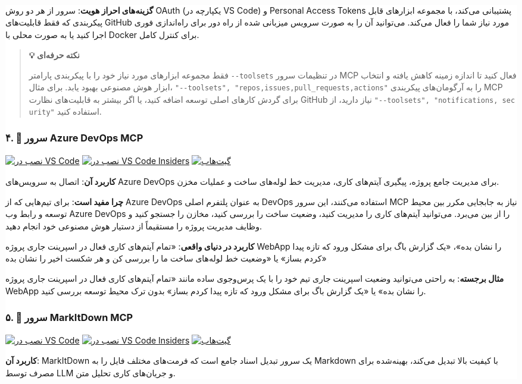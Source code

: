 **گزینه‌های احراز هویت**: سرور از هر دو روش OAuth (یکپارچه در VS Code) و Personal Access Tokens پشتیبانی می‌کند، با مجموعه ابزارهای قابل پیکربندی که فقط قابلیت‌های GitHub مورد نیاز شما را فعال می‌کند. می‌توانید آن را به صورت سرویس میزبانی شده از راه دور برای راه‌اندازی فوری اجرا کنید یا به صورت محلی با Docker برای کنترل کامل.

> **💡 نکته حرفه‌ای**
> 
> فقط مجموعه ابزارهای مورد نیاز خود را با پیکربندی پارامتر `--toolsets` در تنظیمات سرور MCP فعال کنید تا اندازه زمینه کاهش یافته و انتخاب ابزار هوش مصنوعی بهبود یابد. برای مثال، `"--toolsets", "repos,issues,pull_requests,actions"` را به آرگومان‌های پیکربندی MCP برای گردش کارهای اصلی توسعه اضافه کنید، یا اگر بیشتر به قابلیت‌های نظارت GitHub نیاز دارید، از `"--toolsets", "notifications, security"` استفاده کنید.

### ۴. 🔄 سرور Azure DevOps MCP

[![نصب در VS Code](https://img.shields.io/badge/VS_Code-Install_Azure_DevOps_MCP-0098FF?style=flat-square&logo=visualstudiocode&logoColor=white)](https://vscode.dev/redirect/mcp/install?name=Azure%20DevOps%20MCP&config=%7B%22command%22%3A%22npx%22%2C%22args%22%3A%5B%22-y%22%2C%22%40microsoft%2Fmcp-azure-devops%40latest%22%5D%7D) [![نصب در VS Code Insiders](https://img.shields.io/badge/VS_Code_Insiders-Install_Azure_DevOps_MCP-24bfa5?style=flat-square&logo=visualstudiocode&logoColor=white)](https://insiders.vscode.dev/redirect/mcp/install?name=Azure%20DevOps%20MCP&config=%7B%22command%22%3A%22npx%22%2C%22args%22%3A%5B%22-y%22%2C%22%40microsoft%2Fmcp-azure-devops%40latest%22%5D%7D&quality=insiders) [![گیت‌هاب](https://img.shields.io/badge/GitHub-View_Repository-181717?style=flat-square&logo=github&logoColor=white)](https://github.com/microsoft/azure-devops-mcp)

**کاربرد آن**: اتصال به سرویس‌های Azure DevOps برای مدیریت جامع پروژه، پیگیری آیتم‌های کاری، مدیریت خط لوله‌های ساخت و عملیات مخزن.

**چرا مفید است**: برای تیم‌هایی که از Azure DevOps به عنوان پلتفرم اصلی DevOps استفاده می‌کنند، این سرور MCP نیاز به جابجایی مکرر بین محیط توسعه و رابط وب Azure DevOps را از بین می‌برد. می‌توانید آیتم‌های کاری را مدیریت کنید، وضعیت ساخت را بررسی کنید، مخازن را جستجو کنید و وظایف مدیریت پروژه را مستقیماً از دستیار هوش مصنوعی خود انجام دهید.

**کاربرد در دنیای واقعی**: «تمام آیتم‌های کاری فعال در اسپرینت جاری پروژه WebApp را نشان بده»، «یک گزارش باگ برای مشکل ورود که تازه پیدا کردم بساز» یا «وضعیت خط لوله‌های ساخت ما را بررسی کن و هر شکست اخیر را نشان بده»

**مثال برجسته**: به راحتی می‌توانید وضعیت اسپرینت جاری تیم خود را با یک پرس‌وجوی ساده مانند «تمام آیتم‌های کاری فعال در اسپرینت جاری پروژه WebApp را نشان بده» یا «یک گزارش باگ برای مشکل ورود که تازه پیدا کردم بساز» بدون ترک محیط توسعه بررسی کنید.

### ۵. 📝 سرور MarkItDown MCP
[![نصب در VS Code](https://img.shields.io/badge/VS_Code-Install_MarkItDown_MCP-0098FF?style=flat-square&logo=visualstudiocode&logoColor=white)](https://vscode.dev/redirect/mcp/install?name=MarkItDown%20MCP&config=%7B%22command%22%3A%22npx%22%2C%22args%22%3A%5B%22-y%22%2C%22%40microsoft%2Fmcp-markitdown%40latest%22%5D%7D) [![نصب در VS Code Insiders](https://img.shields.io/badge/VS_Code_Insiders-Install_MarkItDown_MCP-24bfa5?style=flat-square&logo=visualstudiocode&logoColor=white)](https://insiders.vscode.dev/redirect/mcp/install?name=MarkItDown%20MCP&config=%7B%22command%22%3A%22npx%22%2C%22args%22%3A%5B%22-y%22%2C%22%40microsoft%2Fmcp-markitdown%40latest%22%5D%7D&quality=insiders) [![گیت‌هاب](https://img.shields.io/badge/GitHub-View_Repository-181717?style=flat-square&logo=github&logoColor=white)](https://github.com/microsoft/markitdown)

**کاربرد آن**: MarkItDown یک سرور تبدیل اسناد جامع است که فرمت‌های مختلف فایل را به Markdown با کیفیت بالا تبدیل می‌کند، بهینه‌شده برای مصرف توسط LLM و جریان‌های کاری تحلیل متن.
